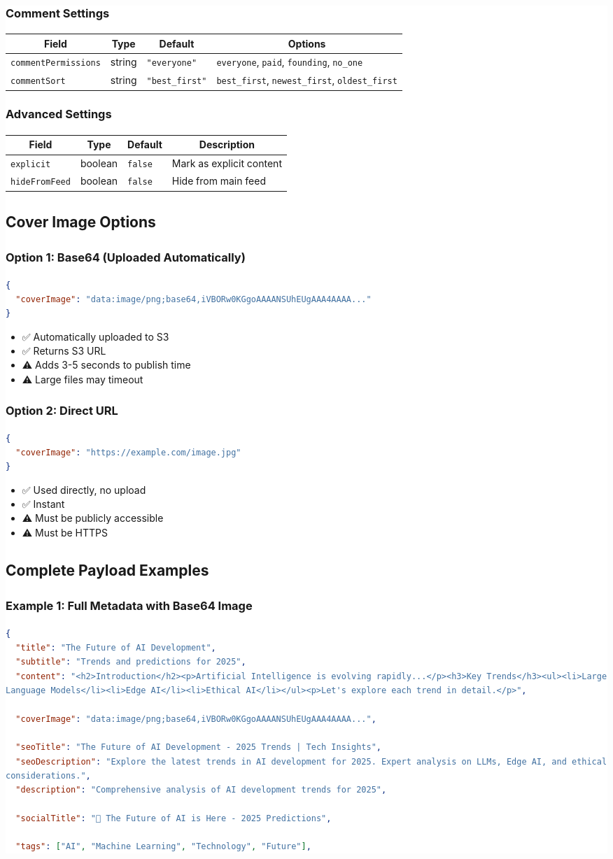 ### Comment Settings

| Field | Type | Default | Options |
|-------|------|---------|---------|
| `commentPermissions` | string | `"everyone"` | `everyone`, `paid`, `founding`, `no_one` |
| `commentSort` | string | `"best_first"` | `best_first`, `newest_first`, `oldest_first` |

### Advanced Settings

| Field | Type | Default | Description |
|-------|------|---------|-------------|
| `explicit` | boolean | `false` | Mark as explicit content |
| `hideFromFeed` | boolean | `false` | Hide from main feed |

## Cover Image Options

### Option 1: Base64 (Uploaded Automatically)
```json
{
  "coverImage": "data:image/png;base64,iVBORw0KGgoAAAANSUhEUgAAA4AAAA..."
}
```
- ✅ Automatically uploaded to S3
- ✅ Returns S3 URL
- ⚠️ Adds 3-5 seconds to publish time
- ⚠️ Large files may timeout

### Option 2: Direct URL
```json
{
  "coverImage": "https://example.com/image.jpg"
}
```
- ✅ Used directly, no upload
- ✅ Instant
- ⚠️ Must be publicly accessible
- ⚠️ Must be HTTPS

## Complete Payload Examples

### Example 1: Full Metadata with Base64 Image

```json
{
  "title": "The Future of AI Development",
  "subtitle": "Trends and predictions for 2025",
  "content": "<h2>Introduction</h2><p>Artificial Intelligence is evolving rapidly...</p><h3>Key Trends</h3><ul><li>Large Language Models</li><li>Edge AI</li><li>Ethical AI</li></ul><p>Let's explore each trend in detail.</p>",
  
  "coverImage": "data:image/png;base64,iVBORw0KGgoAAAANSUhEUgAAA4AAAA...",
  
  "seoTitle": "The Future of AI Development - 2025 Trends | Tech Insights",
  "seoDescription": "Explore the latest trends in AI development for 2025. Expert analysis on LLMs, Edge AI, and ethical considerations.",
  "description": "Comprehensive analysis of AI development trends for 2025",
  
  "socialTitle": "🤖 The Future of AI is Here - 2025 Predictions",
  
  "tags": ["AI", "Machine Learning", "Technology", "Future"],
```